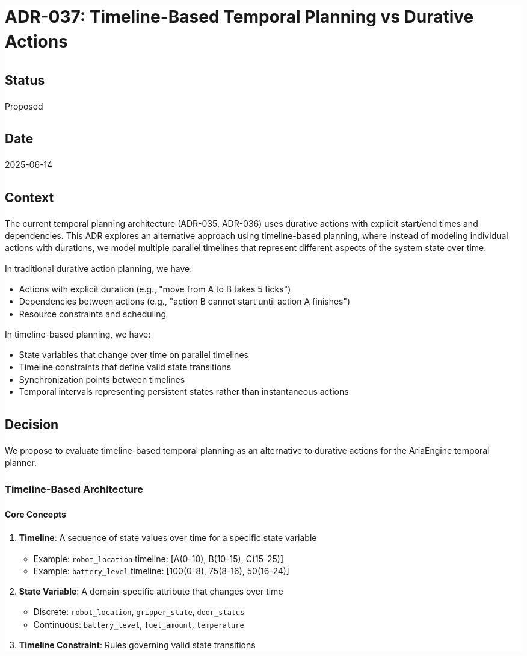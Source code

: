 # ADR-037: Timeline-Based Temporal Planning vs Durative Actions



## Status

Proposed

## Date

2025-06-14

## Context

The current temporal planning architecture (ADR-035, ADR-036) uses durative actions with explicit start/end times and dependencies. This ADR explores an alternative approach using timeline-based planning, where instead of modeling individual actions with durations, we model multiple parallel timelines that represent different aspects of the system state over time.

In traditional durative action planning, we have:

- Actions with explicit duration (e.g., "move from A to B takes 5 ticks")
- Dependencies between actions (e.g., "action B cannot start until action A finishes")
- Resource constraints and scheduling

In timeline-based planning, we have:

- State variables that change over time on parallel timelines
- Timeline constraints that define valid state transitions
- Synchronization points between timelines
- Temporal intervals representing persistent states rather than instantaneous actions

## Decision

We propose to evaluate timeline-based temporal planning as an alternative to durative actions for the AriaEngine temporal planner.

### Timeline-Based Architecture

#### Core Concepts

1. **Timeline**: A sequence of state values over time for a specific state variable

   - Example: `robot_location` timeline: [A(0-10), B(10-15), C(15-25)]
   - Example: `battery_level` timeline: [100(0-8), 75(8-16), 50(16-24)]

2. **State Variable**: A domain-specific attribute that changes over time

   - Discrete: `robot_location`, `gripper_state`, `door_status`
   - Continuous: `battery_level`, `fuel_amount`, `temperature`

3. **Timeline Constraint**: Rules governing valid state transitions
